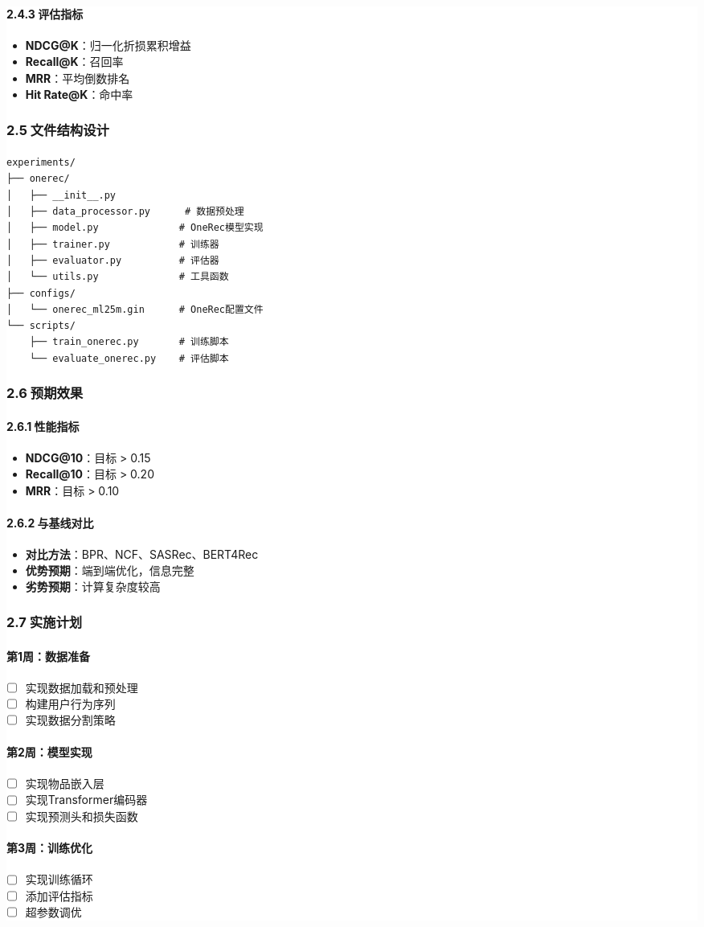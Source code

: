 #### 2.4.3 评估指标
- **NDCG@K**：归一化折损累积增益
- **Recall@K**：召回率
- **MRR**：平均倒数排名
- **Hit Rate@K**：命中率

### 2.5 文件结构设计

```
experiments/
├── onerec/
│   ├── __init__.py
│   ├── data_processor.py      # 数据预处理
│   ├── model.py              # OneRec模型实现
│   ├── trainer.py            # 训练器
│   ├── evaluator.py          # 评估器
│   └── utils.py              # 工具函数
├── configs/
│   └── onerec_ml25m.gin      # OneRec配置文件
└── scripts/
    ├── train_onerec.py       # 训练脚本
    └── evaluate_onerec.py    # 评估脚本
```

### 2.6 预期效果

#### 2.6.1 性能指标
- **NDCG@10**：目标 > 0.15
- **Recall@10**：目标 > 0.20
- **MRR**：目标 > 0.10

#### 2.6.2 与基线对比
- **对比方法**：BPR、NCF、SASRec、BERT4Rec
- **优势预期**：端到端优化，信息完整
- **劣势预期**：计算复杂度较高

### 2.7 实施计划

#### 第1周：数据准备
- [ ] 实现数据加载和预处理
- [ ] 构建用户行为序列
- [ ] 实现数据分割策略

#### 第2周：模型实现
- [ ] 实现物品嵌入层
- [ ] 实现Transformer编码器
- [ ] 实现预测头和损失函数

#### 第3周：训练优化
- [ ] 实现训练循环
- [ ] 添加评估指标
- [ ] 超参数调优
